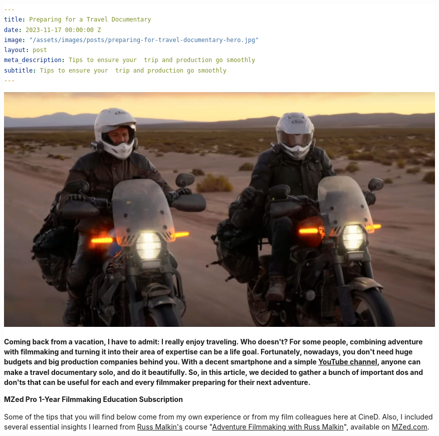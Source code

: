 ```yaml
---
title: Preparing for a Travel Documentary
date: 2023-11-17 00:00:00 Z
image: "/assets/images/posts/preparing-for-travel-documentary-hero.jpg"
layout: post
meta_description: Tips to ensure your  trip and production go smoothly
subtitle: Tips to ensure your  trip and production go smoothly
---
```


![Dos and Don't When Preparing for a Travel Documentary](/assets/images/posts/preparing-for-travel-documentary-hero.jpg)

**Coming back from a vacation, I have to admit: I really enjoy traveling. Who doesn't? For some people, combining adventure with filmmaking and turning it into their area of expertise can be a life goal. Fortunately, nowadays, you don't need huge budgets and big production companies behind you. With a decent smartphone and a simple [YouTube channel](https://www.cined.com/how-to-start-a-youtube-channel-the-first-steps-to-launch/), anyone can make a travel documentary solo, and do it beautifully. So, in this article, we decided to gather a bunch of important dos and don'ts that can be useful for each and every filmmaker preparing for their next adventure.**

**MZed Pro 1-Year Filmmaking Education Subscription**

Some of the tips that you will find below come from my own experience or from my film colleagues here at CineD. Also, I included several essential insights I learned from [Russ Malkin's](https://www.bigearthtv.co.uk/russ-malkin) course "[Adventure Filmmaking with Russ Malkin](https://www.mzed.com/courses/adventure-filmmaking-russ-malkin?tap_a=17272-420962&tap_s=4221394-4bb12f)", available on [MZed.com](https://www.mzed.com/?tap_a=17272-420962&tap_s=4221394-4bb12f).
